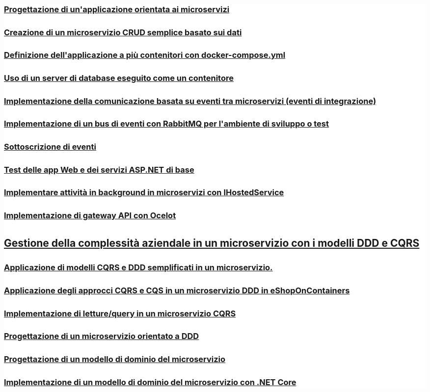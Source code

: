 ### [Progettazione di un'applicazione orientata ai microservizi](multi-container-microservice-net-applications/microservice-application-design.md)
### [Creazione di un microservizio CRUD semplice basato sui dati](multi-container-microservice-net-applications/data-driven-crud-microservice.md)
### [Definizione dell'applicazione a più contenitori con docker-compose.yml](multi-container-microservice-net-applications/multi-container-applications-docker-compose.md)
### [Uso di un server di database eseguito come un contenitore](multi-container-microservice-net-applications/database-server-container.md)
### [Implementazione della comunicazione basata su eventi tra microservizi (eventi di integrazione)](multi-container-microservice-net-applications/integration-event-based-microservice-communications.md)
### [Implementazione di un bus di eventi con RabbitMQ per l'ambiente di sviluppo o test](multi-container-microservice-net-applications/rabbitmq-event-bus-development-test-environment.md)
### [Sottoscrizione di eventi](multi-container-microservice-net-applications/subscribe-events.md)
### [Test delle app Web e dei servizi ASP.NET di base](multi-container-microservice-net-applications/test-aspnet-core-services-web-apps.md)
### [Implementare attività in background in microservizi con IHostedService](multi-container-microservice-net-applications/background-tasks-with-ihostedservice.md)
### [Implementazione di gateway API con Ocelot](multi-container-microservice-net-applications/implement-api-gateways-with-ocelot.md)
## [Gestione della complessità aziendale in un microservizio con i modelli DDD e CQRS](microservice-ddd-cqrs-patterns/index.md)
### [Applicazione di modelli CQRS e DDD semplificati in un microservizio.](microservice-ddd-cqrs-patterns/apply-simplified-microservice-cqrs-ddd-patterns.md)
### [Applicazione degli approcci CQRS e CQS in un microservizio DDD in eShopOnContainers](microservice-ddd-cqrs-patterns/eshoponcontainers-cqrs-ddd-microservice.md)
### [Implementazione di letture/query in un microservizio CQRS](microservice-ddd-cqrs-patterns/cqrs-microservice-reads.md)
### [Progettazione di un microservizio orientato a DDD](microservice-ddd-cqrs-patterns/ddd-oriented-microservice.md)
### [Progettazione di un modello di dominio del microservizio](microservice-ddd-cqrs-patterns/microservice-domain-model.md)
### [Implementazione di un modello di dominio del microservizio con .NET Core](microservice-ddd-cqrs-patterns/net-core-microservice-domain-model.md)